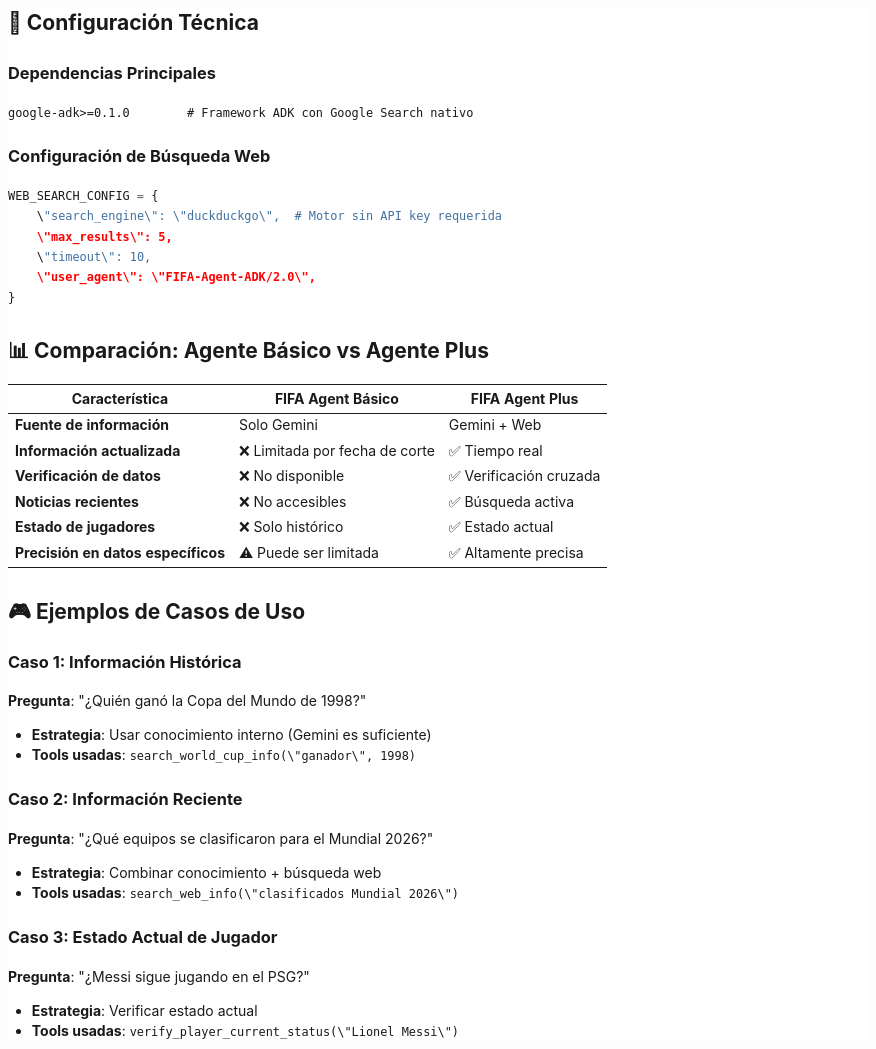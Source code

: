 ## 🔧 Configuración Técnica

### Dependencias Principales
```txt
google-adk>=0.1.0        # Framework ADK con Google Search nativo
```

### Configuración de Búsqueda Web
```python
WEB_SEARCH_CONFIG = {
    \"search_engine\": \"duckduckgo\",  # Motor sin API key requerida
    \"max_results\": 5,
    \"timeout\": 10,
    \"user_agent\": \"FIFA-Agent-ADK/2.0\",
}
```

## 📊 Comparación: Agente Básico vs Agente Plus

| Característica | FIFA Agent Básico | FIFA Agent Plus |
|---|---|---|
| **Fuente de información** | Solo Gemini | Gemini + Web |
| **Información actualizada** | ❌ Limitada por fecha de corte | ✅ Tiempo real |
| **Verificación de datos** | ❌ No disponible | ✅ Verificación cruzada |
| **Noticias recientes** | ❌ No accesibles | ✅ Búsqueda activa |
| **Estado de jugadores** | ❌ Solo histórico | ✅ Estado actual |
| **Precisión en datos específicos** | ⚠️ Puede ser limitada | ✅ Altamente precisa |

## 🎮 Ejemplos de Casos de Uso

### Caso 1: Información Histórica
**Pregunta**: \"¿Quién ganó la Copa del Mundo de 1998?\"
- **Estrategia**: Usar conocimiento interno (Gemini es suficiente)
- **Tools usadas**: `search_world_cup_info(\"ganador\", 1998)`

### Caso 2: Información Reciente  
**Pregunta**: \"¿Qué equipos se clasificaron para el Mundial 2026?\"
- **Estrategia**: Combinar conocimiento + búsqueda web
- **Tools usadas**: `search_web_info(\"clasificados Mundial 2026\")`

### Caso 3: Estado Actual de Jugador
**Pregunta**: \"¿Messi sigue jugando en el PSG?\"
- **Estrategia**: Verificar estado actual
- **Tools usadas**: `verify_player_current_status(\"Lionel Messi\")`
